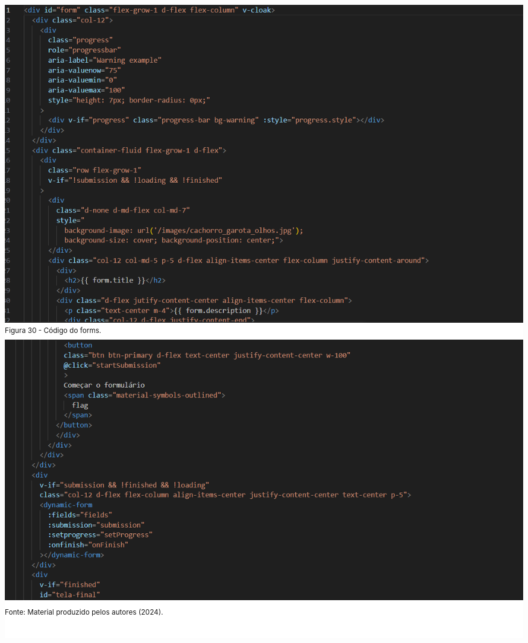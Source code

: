 <img src="../assets/images/formsejs.png"/><br>
<sup> Figura 30 - Código do forms.</sup>
<img src ="../assets/images/formsejs2.png"/>
<sub>Fonte: Material produzido pelos autores (2024).</sub>
</div><br>

